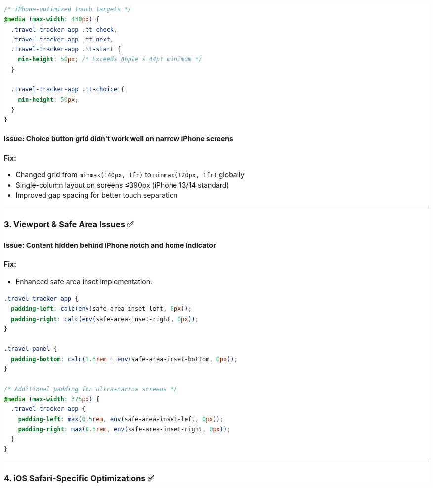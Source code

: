 ```css
/* iPhone-optimized touch targets */
@media (max-width: 430px) {
  .travel-tracker-app .tt-check,
  .travel-tracker-app .tt-next,
  .travel-tracker-app .tt-start {
    min-height: 50px; /* Exceeds Apple's 44pt minimum */
  }
  
  .travel-tracker-app .tt-choice {
    min-height: 50px;
  }
}
```

#### **Issue:** Choice button grid didn't work well on narrow iPhone screens
**Fix:**
- Changed grid from `minmax(140px, 1fr)` to `minmax(120px, 1fr)` globally
- Single-column layout on screens ≤390px (iPhone 13/14 standard)
- Improved gap spacing for better touch separation

---

### 3. Viewport & Safe Area Issues ✅

#### **Issue:** Content hidden behind iPhone notch and home indicator
**Fix:**
- Enhanced safe area inset implementation:
```css
.travel-tracker-app {
  padding-left: calc(env(safe-area-inset-left, 0px));
  padding-right: calc(env(safe-area-inset-right, 0px));
}

.travel-panel {
  padding-bottom: calc(1.5rem + env(safe-area-inset-bottom, 0px));
}

/* Additional padding for ultra-narrow screens */
@media (max-width: 375px) {
  .travel-tracker-app {
    padding-left: max(0.5rem, env(safe-area-inset-left, 0px));
    padding-right: max(0.5rem, env(safe-area-inset-right, 0px));
  }
}
```

---

### 4. iOS Safari-Specific Optimizations ✅
